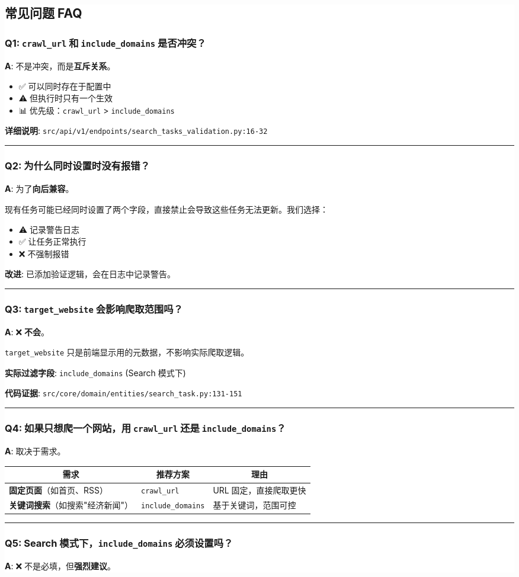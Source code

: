 
## 常见问题 FAQ

### Q1: `crawl_url` 和 `include_domains` 是否冲突？

**A**: 不是冲突，而是**互斥关系**。

- ✅ 可以同时存在于配置中
- ⚠️ 但执行时只有一个生效
- 📊 优先级：`crawl_url` > `include_domains`

**详细说明**: `src/api/v1/endpoints/search_tasks_validation.py:16-32`

---

### Q2: 为什么同时设置时没有报错？

**A**: 为了**向后兼容**。

现有任务可能已经同时设置了两个字段，直接禁止会导致这些任务无法更新。我们选择：
- ⚠️ 记录警告日志
- ✅ 让任务正常执行
- ❌ 不强制报错

**改进**: 已添加验证逻辑，会在日志中记录警告。

---

### Q3: `target_website` 会影响爬取范围吗？

**A**: ❌ **不会**。

`target_website` 只是前端显示用的元数据，不影响实际爬取逻辑。

**实际过滤字段**: `include_domains` (Search 模式下)

**代码证据**: `src/core/domain/entities/search_task.py:131-151`

---

### Q4: 如果只想爬一个网站，用 `crawl_url` 还是 `include_domains`？

**A**: 取决于需求。

| 需求 | 推荐方案 | 理由 |
|------|---------|------|
| **固定页面**（如首页、RSS） | `crawl_url` | URL 固定，直接爬取更快 |
| **关键词搜索**（如搜索"经济新闻"） | `include_domains` | 基于关键词，范围可控 |

---

### Q5: Search 模式下，`include_domains` 必须设置吗？

**A**: ❌ 不是必填，但**强烈建议**。
